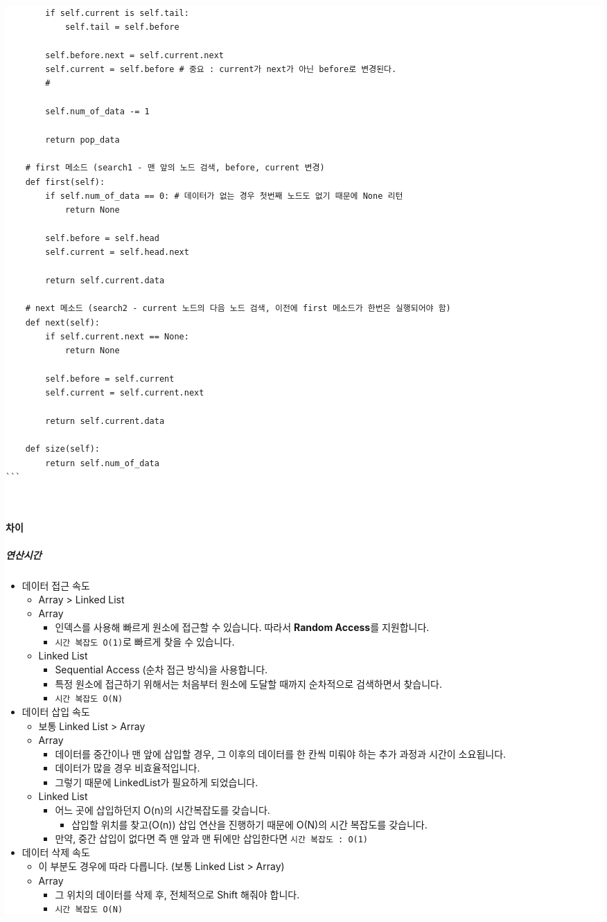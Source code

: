             if self.current is self.tail:
                self.tail = self.before
    
            self.before.next = self.current.next
            self.current = self.before # 중요 : current가 next가 아닌 before로 변경된다.
            #
    
            self.num_of_data -= 1
    
            return pop_data
    
        # first 메소드 (search1 - 맨 앞의 노드 검색, before, current 변경)
        def first(self):
            if self.num_of_data == 0: # 데이터가 없는 경우 첫번째 노드도 없기 때문에 None 리턴
                return None
    
            self.before = self.head
            self.current = self.head.next
    
            return self.current.data
    
        # next 메소드 (search2 - current 노드의 다음 노드 검색, 이전에 first 메소드가 한번은 실행되어야 함)
        def next(self):
            if self.current.next == None:
                return None
    
            self.before = self.current
            self.current = self.current.next
    
            return self.current.data
    
        def size(self):
            return self.num_of_data
    ```

<br>

#### 차이

##### 연산시간

- 데이터 접근 속도
  - Array > Linked List
  - Array
    - 인덱스를 사용해 빠르게 원소에 접근할 수 있습니다. 따라서 **Random Access**를 지원합니다.
    - `시간 복잡도 O(1)`로 빠르게 찾을 수 있습니다.
  - Linked List
    - Sequential Access (순차 접근 방식)을 사용합니다.
    - 특정 원소에 접근하기 위해서는 처음부터 원소에 도달할 때까지 순차적으로 검색하면서 찾습니다.
    - `시간 복잡도 O(N)`
- 데이터 삽입 속도
  - 보통 Linked List > Array
  - Array
    - 데이터를 중간이나 맨 앞에 삽입할 경우, 그 이후의 데이터를 한 칸씩 미뤄야 하는 추가 과정과 시간이 소요됩니다.
    - 데이터가 많을 경우 비효율적입니다.
    - 그렇기 때문에 LinkedList가 필요하게 되었습니다.
  - Linked List
    - 어느 곳에 삽입하던지 O(n)의 시간복잡도를 갖습니다.
      - 삽입할 위치를 찾고(O(n)) 삽입 연산을 진행하기 때문에 O(N)의 시간 복잡도를 갖습니다.
    - 만약, 중간 삽입이 없다면 즉 맨 앞과 맨 뒤에만 삽입한다면 `시간 복잡도 : O(1)`
- 데이터 삭제 속도
  - 이 부분도 경우에 따라 다릅니다. (보통 Linked List > Array)
  - Array
    - 그 위치의 데이터를 삭제 후, 전체적으로 Shift 해줘야 합니다.
    - `시간 복잡도 O(N)`